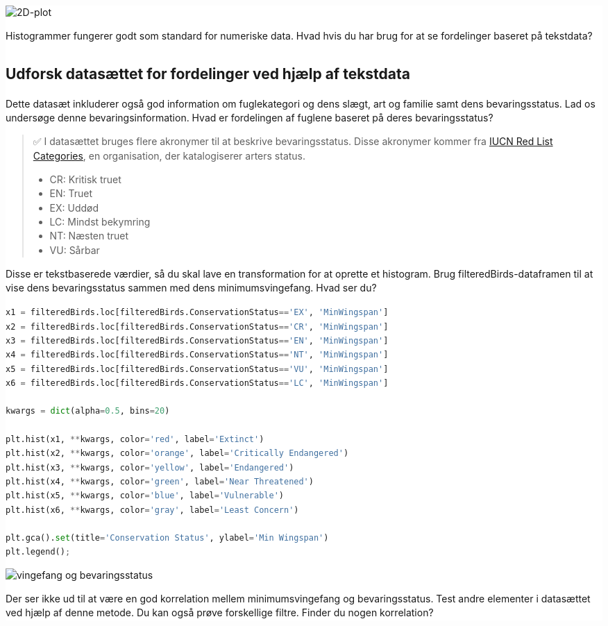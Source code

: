 ![2D-plot](../../../../3-Data-Visualization/10-visualization-distributions/images/2D-wb.png)

Histogrammer fungerer godt som standard for numeriske data. Hvad hvis du har brug for at se fordelinger baseret på tekstdata? 
## Udforsk datasættet for fordelinger ved hjælp af tekstdata 

Dette datasæt inkluderer også god information om fuglekategori og dens slægt, art og familie samt dens bevaringsstatus. Lad os undersøge denne bevaringsinformation. Hvad er fordelingen af fuglene baseret på deres bevaringsstatus?

> ✅ I datasættet bruges flere akronymer til at beskrive bevaringsstatus. Disse akronymer kommer fra [IUCN Red List Categories](https://www.iucnredlist.org/), en organisation, der katalogiserer arters status.
> 
> - CR: Kritisk truet
> - EN: Truet
> - EX: Uddød
> - LC: Mindst bekymring
> - NT: Næsten truet
> - VU: Sårbar

Disse er tekstbaserede værdier, så du skal lave en transformation for at oprette et histogram. Brug filteredBirds-dataframen til at vise dens bevaringsstatus sammen med dens minimumsvingefang. Hvad ser du?

```python
x1 = filteredBirds.loc[filteredBirds.ConservationStatus=='EX', 'MinWingspan']
x2 = filteredBirds.loc[filteredBirds.ConservationStatus=='CR', 'MinWingspan']
x3 = filteredBirds.loc[filteredBirds.ConservationStatus=='EN', 'MinWingspan']
x4 = filteredBirds.loc[filteredBirds.ConservationStatus=='NT', 'MinWingspan']
x5 = filteredBirds.loc[filteredBirds.ConservationStatus=='VU', 'MinWingspan']
x6 = filteredBirds.loc[filteredBirds.ConservationStatus=='LC', 'MinWingspan']

kwargs = dict(alpha=0.5, bins=20)

plt.hist(x1, **kwargs, color='red', label='Extinct')
plt.hist(x2, **kwargs, color='orange', label='Critically Endangered')
plt.hist(x3, **kwargs, color='yellow', label='Endangered')
plt.hist(x4, **kwargs, color='green', label='Near Threatened')
plt.hist(x5, **kwargs, color='blue', label='Vulnerable')
plt.hist(x6, **kwargs, color='gray', label='Least Concern')

plt.gca().set(title='Conservation Status', ylabel='Min Wingspan')
plt.legend();
```

![vingefang og bevaringsstatus](../../../../3-Data-Visualization/10-visualization-distributions/images/histogram-conservation-wb.png)

Der ser ikke ud til at være en god korrelation mellem minimumsvingefang og bevaringsstatus. Test andre elementer i datasættet ved hjælp af denne metode. Du kan også prøve forskellige filtre. Finder du nogen korrelation?
